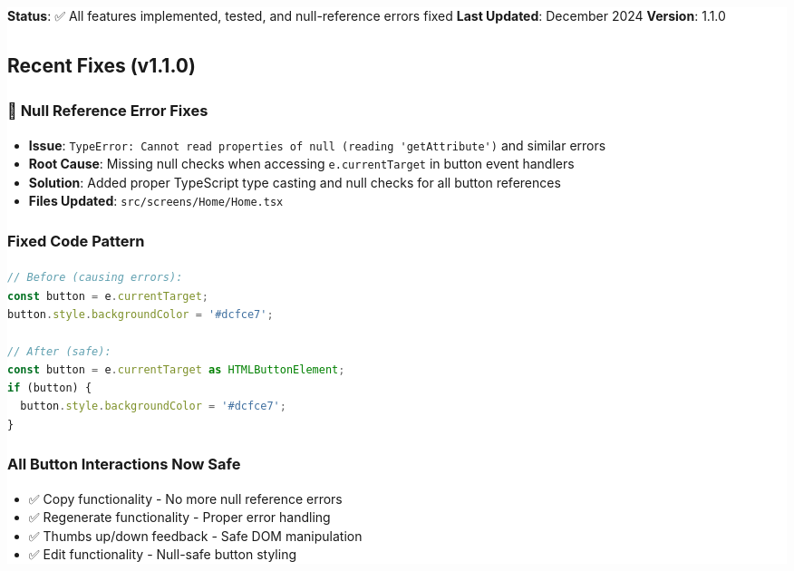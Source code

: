 **Status**: ✅ All features implemented, tested, and null-reference errors fixed
**Last Updated**: December 2024
**Version**: 1.1.0

## Recent Fixes (v1.1.0)

### 🔧 **Null Reference Error Fixes**
- **Issue**: `TypeError: Cannot read properties of null (reading 'getAttribute')` and similar errors
- **Root Cause**: Missing null checks when accessing `e.currentTarget` in button event handlers
- **Solution**: Added proper TypeScript type casting and null checks for all button references
- **Files Updated**: `src/screens/Home/Home.tsx`

### **Fixed Code Pattern**
```typescript
// Before (causing errors):
const button = e.currentTarget;
button.style.backgroundColor = '#dcfce7';

// After (safe):
const button = e.currentTarget as HTMLButtonElement;
if (button) {
  button.style.backgroundColor = '#dcfce7';
}
```

### **All Button Interactions Now Safe**
- ✅ Copy functionality - No more null reference errors
- ✅ Regenerate functionality - Proper error handling
- ✅ Thumbs up/down feedback - Safe DOM manipulation
- ✅ Edit functionality - Null-safe button styling
